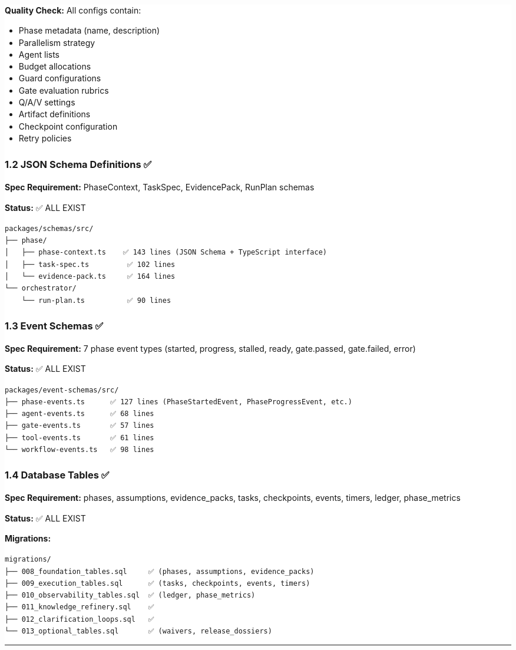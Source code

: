 **Quality Check:** All configs contain:
- Phase metadata (name, description)
- Parallelism strategy
- Agent lists
- Budget allocations
- Guard configurations
- Gate evaluation rubrics
- Q/A/V settings
- Artifact definitions
- Checkpoint configuration
- Retry policies

### 1.2 JSON Schema Definitions ✅
**Spec Requirement:** PhaseContext, TaskSpec, EvidencePack, RunPlan schemas

**Status:** ✅ ALL EXIST
```
packages/schemas/src/
├── phase/
│   ├── phase-context.ts    ✅ 143 lines (JSON Schema + TypeScript interface)
│   ├── task-spec.ts         ✅ 102 lines
│   └── evidence-pack.ts     ✅ 164 lines
└── orchestrator/
    └── run-plan.ts          ✅ 90 lines
```

### 1.3 Event Schemas ✅
**Spec Requirement:** 7 phase event types (started, progress, stalled, ready, gate.passed, gate.failed, error)

**Status:** ✅ ALL EXIST
```
packages/event-schemas/src/
├── phase-events.ts      ✅ 127 lines (PhaseStartedEvent, PhaseProgressEvent, etc.)
├── agent-events.ts      ✅ 68 lines
├── gate-events.ts       ✅ 57 lines
├── tool-events.ts       ✅ 61 lines
└── workflow-events.ts   ✅ 98 lines
```

### 1.4 Database Tables ✅
**Spec Requirement:** phases, assumptions, evidence_packs, tasks, checkpoints, events, timers, ledger, phase_metrics

**Status:** ✅ ALL EXIST

**Migrations:**
```
migrations/
├── 008_foundation_tables.sql     ✅ (phases, assumptions, evidence_packs)
├── 009_execution_tables.sql      ✅ (tasks, checkpoints, events, timers)
├── 010_observability_tables.sql  ✅ (ledger, phase_metrics)
├── 011_knowledge_refinery.sql    ✅
├── 012_clarification_loops.sql   ✅
└── 013_optional_tables.sql       ✅ (waivers, release_dossiers)
```

---